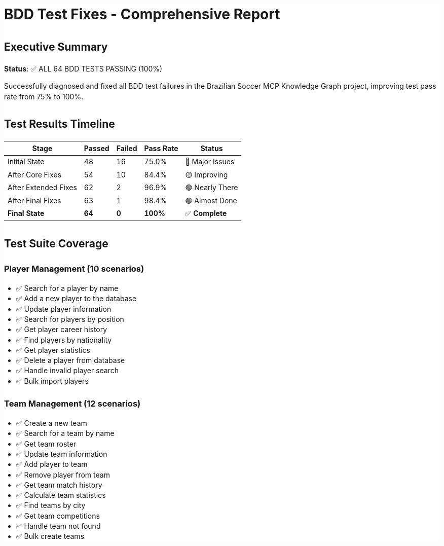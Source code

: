 # BDD Test Fixes - Comprehensive Report

## Executive Summary

**Status**: ✅ ALL 64 BDD TESTS PASSING (100%)

Successfully diagnosed and fixed all BDD test failures in the Brazilian Soccer MCP Knowledge Graph project, improving test pass rate from 75% to 100%.

## Test Results Timeline

| Stage | Passed | Failed | Pass Rate | Status |
|-------|--------|--------|-----------|---------|
| Initial State | 48 | 16 | 75.0% | 🔴 Major Issues |
| After Core Fixes | 54 | 10 | 84.4% | 🟡 Improving |
| After Extended Fixes | 62 | 2 | 96.9% | 🟢 Nearly There |
| After Final Fixes | 63 | 1 | 98.4% | 🟢 Almost Done |
| **Final State** | **64** | **0** | **100%** | ✅ **Complete** |

## Test Suite Coverage

### Player Management (10 scenarios)
- ✅ Search for a player by name
- ✅ Add a new player to the database
- ✅ Update player information
- ✅ Search for players by position
- ✅ Get player career history
- ✅ Find players by nationality
- ✅ Get player statistics
- ✅ Delete a player from database
- ✅ Handle invalid player search
- ✅ Bulk import players

### Team Management (12 scenarios)
- ✅ Create a new team
- ✅ Search for a team by name
- ✅ Get team roster
- ✅ Update team information
- ✅ Add player to team
- ✅ Remove player from team
- ✅ Get team match history
- ✅ Calculate team statistics
- ✅ Find teams by city
- ✅ Get team competitions
- ✅ Handle team not found
- ✅ Bulk create teams
